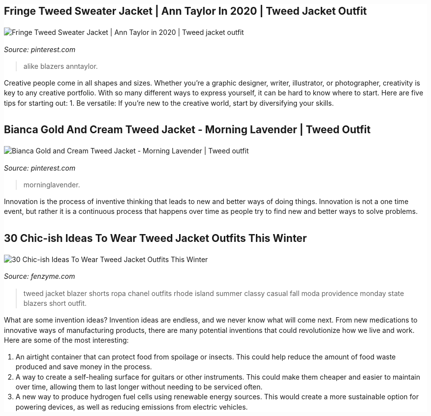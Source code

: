 ## Fringe Tweed Sweater Jacket | Ann Taylor In 2020 | Tweed Jacket Outfit

<img loading=lazy src="https://i.pinimg.com/736x/e3/8c/77/e38c77bedbd8b6bc122c6d0d3ffe3a1f.jpg" onerror="this.onerror=null;this.src='https://tse3.mm.bing.net/th?id=OIP.C9HlNk3tYg-db6NqykIyYwHaJG&amp;pid=15.1';" alt="Fringe Tweed Sweater Jacket | Ann Taylor in 2020 | Tweed jacket outfit">

_Source: pinterest.com_

>alike blazers anntaylor. 

	

Creative people come in all shapes and sizes. Whether you’re a graphic designer, writer, illustrator, or photographer, creativity is key to any creative portfolio. With so many different ways to express yourself, it can be hard to know where to start. Here are five tips for starting out: 1. Be versatile: If you’re new to the creative world, start by diversifying your skills.

    
## Bianca Gold And Cream Tweed Jacket - Morning Lavender | Tweed Outfit

<img loading=lazy src="https://i.pinimg.com/originals/47/2b/b0/472bb040eaa8725416e233f97fbc96b6.jpg" onerror="this.onerror=null;this.src='https://tse1.mm.bing.net/th?id=OIP.JuJ48rCcRv3I_GanjLFwIgHaLH&amp;pid=15.1';" alt="Bianca Gold and Cream Tweed Jacket - Morning Lavender | Tweed outfit">

_Source: pinterest.com_

>morninglavender. 

	

Innovation is the process of inventive thinking that leads to new and better ways of doing things. Innovation is not a one time event, but rather it is a continuous process that happens over time as people try to find new and better ways to solve problems.

    
## 30 Chic-ish Ideas To Wear Tweed Jacket Outfits This Winter

<img loading=lazy src="http://www.fenzyme.com/wp-content/uploads/2016/10/Tweed-Jacket-Outfits-5-1.jpg" onerror="this.onerror=null;this.src='https://tse1.mm.bing.net/th?id=OIP.RBj3hOF4GWncRhswQq_cjQHaLH&amp;pid=15.1';" alt="30 Chic-ish Ideas To Wear Tweed Jacket Outfits This Winter">

_Source: fenzyme.com_

>tweed jacket blazer shorts ropa chanel outfits rhode island summer classy casual fall moda providence monday state blazers short outfit. 

	

What are some invention ideas?
Invention ideas are endless, and we never know what will come next. From new medications to innovative ways of manufacturing products, there are many potential inventions that could revolutionize how we live and work. Here are some of the most interesting: 
1. An airtight container that can protect food from spoilage or insects. This could help reduce the amount of food waste produced and save money in the process. 
2. A way to create a self-healing surface for guitars or other instruments. This could make them cheaper and easier to maintain over time, allowing them to last longer without needing to be serviced often. 
3. A new way to produce hydrogen fuel cells using renewable energy sources. This would create a more sustainable option for powering devices, as well as reducing emissions from electric vehicles. 
